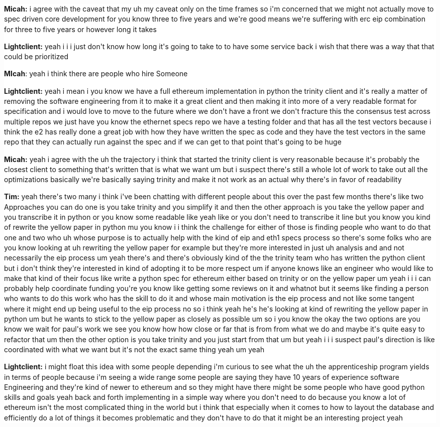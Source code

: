**Micah:** i agree with the caveat that my uh my caveat only on the time frames so i'm concerned that we might not actually move to spec driven core development for you
know three to five years and we're good means we're suffering with erc eip combination for three to five years or however long it takes

**Lightclient:** yeah i i i just don't know how long it's going to take to to have some service back i wish that there was a way that that could be prioritized

**MIcah**: yeah i think there are people who hire Someone

**Lightclient:**  yeah i mean i you know we have a full ethereum implementation in python the trinity client and it's really a matter of removing the software engineering from it to make it a great client and then making it into more of a very readable format for specification and i would love to move to the future where we don't have a front we don't fracture this the consensus test across multiple repos we just have you know the ethernet specs repo we have a testing folder and that has all the test vectors because i think the e2 has really done a great job with how they have written the spec as code and they have the test vectors in the same repo that they can actually run against the spec and if we can get to that point that's going to be huge

**Micah:**   yeah i agree with the uh the trajectory i think that started the trinity client is very reasonable because it's probably the closest client to something that's written that is what we want um but i suspect there's still a whole lot of work to take out all the optimizations
basically we're basically saying trinity and make it not work as an actual why there's in favor of readability

**Tim:** yeah there's two many i think i've been chatting with different people about this over the past few months there's like two Approaches you can do one is you take trinity and
you simplify it and then the other approach is you take the yellow paper and you transcribe it in python or you know some readable like yeah like or you don't need to transcribe it line but you know you kind of rewrite the yellow paper in python mu you know i i think the challenge for either of those is finding people who want to do that one and two who uh whose purpose
is to actually help with the kind of eip and eth1 specs process so there's some folks who are
you know looking at uh rewriting the yellow paper for example but they're more interested in just uh analysis and and not necessarily the eip process um yeah there's and there's obviously kind of the the trinity team who has written the python client but i don't think they're interested in kind of adopting it to be more respect um if anyone knows like an engineer who would like to make that kind of their focus like write a python spec for ethereum either based on trinity or
on the yellow paper um yeah i i i can probably help coordinate funding you're you know like getting some reviews on it and whatnot but it seems like finding a person who wants to do this work who has the skill to do it and whose main motivation is the eip process and not like some tangent where it might end up being useful to the eip process no so i think yeah he's he's looking at kind of rewriting the yellow paper in python um but he wants to stick to the yellow paper as closely as possible um so i you know the okay the two options are you know we wait for paul's work we see you know how how close or far that is from from what we do and maybe it's quite easy to refactor that um then the other option is you take trinity and you just start from that um but yeah i i i suspect paul's direction is like coordinated with what we want but it's not the exact same thing yeah um yeah

**Lightclient:** i might float this idea with some people depending i'm curious to see what
the uh the apprenticeship program yields in terms of people because i'm seeing a wide range some people are saying they have 10 years of experience software Engineering and they're kind of newer to ethereum and so they might have there might be some people who have good python skills and goals yeah back and forth implementing in a simple way where you don't need to do because you know a lot of ethereum isn't the most complicated thing in the world but i think that especially when it comes to how to layout the database and efficiently do a lot of things it becomes problematic and they don't have to do that it might be an interesting project yeah
 